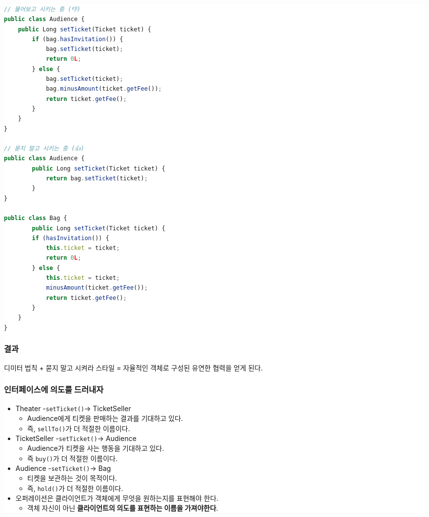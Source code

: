 ```jsx
// 물어보고 시키는 중 (👎)
public class Audience {
	public Long setTicket(Ticket ticket) {
		if (bag.hasInvitation()) {
			bag.setTicket(ticket);
			return 0L;
		} else {
			bag.setTicket(ticket);
			bag.minusAmount(ticket.getFee());
			return ticket.getFee();
		}
	}
}

// 묻지 말고 시키는 중 (👍)
public class Audience {
		public Long setTicket(Ticket ticket) {
			return bag.setTicket(ticket);
		}
}

public class Bag {
		public Long setTicket(Ticket ticket) {
		if (hasInvitation()) {
			this.ticket = ticket;
			return 0L;
		} else {
			this.ticket = ticket;
			minusAmount(ticket.getFee());
			return ticket.getFee();
		}
	}
}
```

### 결과

디미터 법칙 + 묻지 말고 시켜라 스타일 = 자율적인 객체로 구성된 유연한 협력을 얻게 된다.

### 인터페이스에 의도를 드러내자

- Theater -`setTicket()`→ TicketSeller
    - Audience에게 티켓을 판매하는 결과를 기대하고 있다.
    - 즉, `sellTo()`가 더 적절한 이름이다.
- TicketSeller -`setTicket()`→ Audience
    - Audience가 티켓을 사는 행동을 기대하고 있다.
    - 즉 `buy()`가 더 적절한 이름이다.
- Audience -`setTicket()`→ Bag
    - 티켓을 보관하는 것이 목적이다.
    - 즉,  `hold()`가 더 적절한 이름이다.
- 오퍼레이션은 클라이언트가 객체에게 무엇을 원하는지를 표현해야 한다.
    - 객체 자신이 아닌 **클라이언트의 의도를 표현하는 이름을 가져야한다**.
